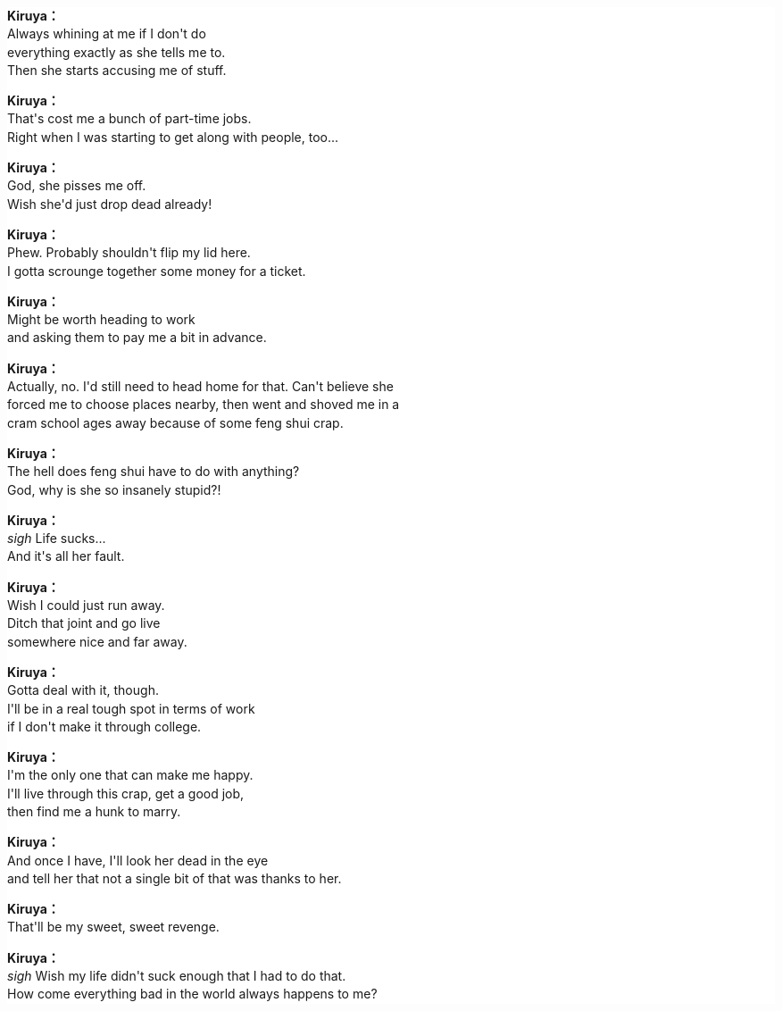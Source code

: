 **Kiruya：**  
Always whining at me if I don't do  
everything exactly as she tells me to.  
Then she starts accusing me of stuff.  
  
**Kiruya：**  
That's cost me a bunch of part-time jobs.  
Right when I was starting to get along with people, too...  
  
**Kiruya：**  
God, she pisses me off.  
Wish she'd just drop dead already!  
  
**Kiruya：**  
Phew. Probably shouldn't flip my lid here.  
I gotta scrounge together some money for a ticket.  
  
**Kiruya：**  
Might be worth heading to work  
and asking them to pay me a bit in advance.  
  
**Kiruya：**  
Actually, no. I'd still need to head home for that. Can't believe she  
forced me to choose places nearby, then went and shoved me in a  
cram school ages away because of some feng shui crap.  
  
**Kiruya：**  
The hell does feng shui have to do with anything?  
God, why is she so insanely stupid?!  
  
**Kiruya：**  
*sigh* Life sucks...  
And it's all her fault.  
  
**Kiruya：**  
Wish I could just run away.  
Ditch that joint and go live  
somewhere nice and far away.  
  
**Kiruya：**  
Gotta deal with it, though.  
I'll be in a real tough spot in terms of work  
if I don't make it through college.  
  
**Kiruya：**  
I'm the only one that can make me happy.  
I'll live through this crap, get a good job,  
then find me a hunk to marry.  
  
**Kiruya：**  
And once I have, I'll look her dead in the eye  
and tell her that not a single bit of that was thanks to her.  
  
**Kiruya：**  
That'll be my sweet, sweet revenge.  
  
**Kiruya：**  
*sigh* Wish my life didn't suck enough that I had to do that.  
How come everything bad in the world always happens to me?  
  